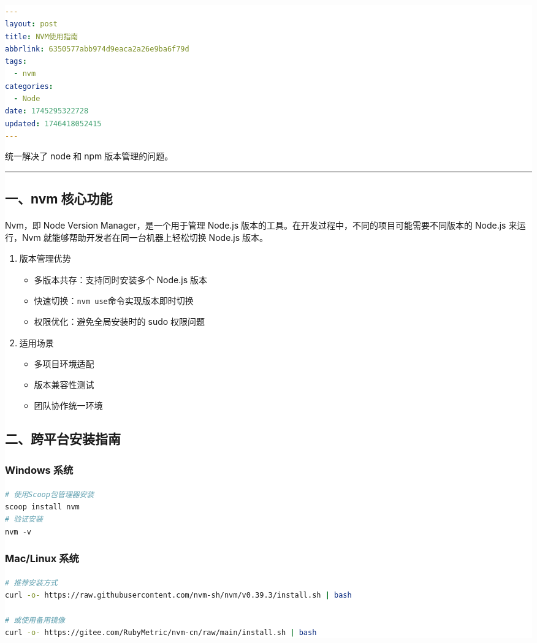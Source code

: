 ```yaml
---
layout: post
title: NVM使用指南
abbrlink: 6350577abb974d9eaca2a26e9ba6f79d
tags:
  - nvm
categories:
  - Node
date: 1745295322728
updated: 1746418052415
---
```


统⼀解决了 node 和 npm 版本管理的问题。



***

## 一、nvm 核心功能

Nvm，即 Node Version Manager，是一个用于管理 Node.js 版本的工具。在开发过程中，不同的项目可能需要不同版本的 Node.js 来运行，Nvm 就能够帮助开发者在同一台机器上轻松切换 Node.js 版本。

1. 版本管理优势

   - 多版本共存：支持同时安装多个 Node.js 版本

   - 快速切换：`nvm use`命令实现版本即时切换

   - 权限优化：避免全局安装时的 sudo 权限问题

2. 适用场景

   - 多项目环境适配

   - 版本兼容性测试

   - 团队协作统一环境

## 二、跨平台安装指南

### Windows 系统

```powershell
# 使用Scoop包管理器安装
scoop install nvm
# 验证安装
nvm -v
```

### Mac/Linux 系统

```bash
# 推荐安装方式
curl -o- https://raw.githubusercontent.com/nvm-sh/nvm/v0.39.3/install.sh | bash

# 或使用备用镜像
curl -o- https://gitee.com/RubyMetric/nvm-cn/raw/main/install.sh | bash
```
